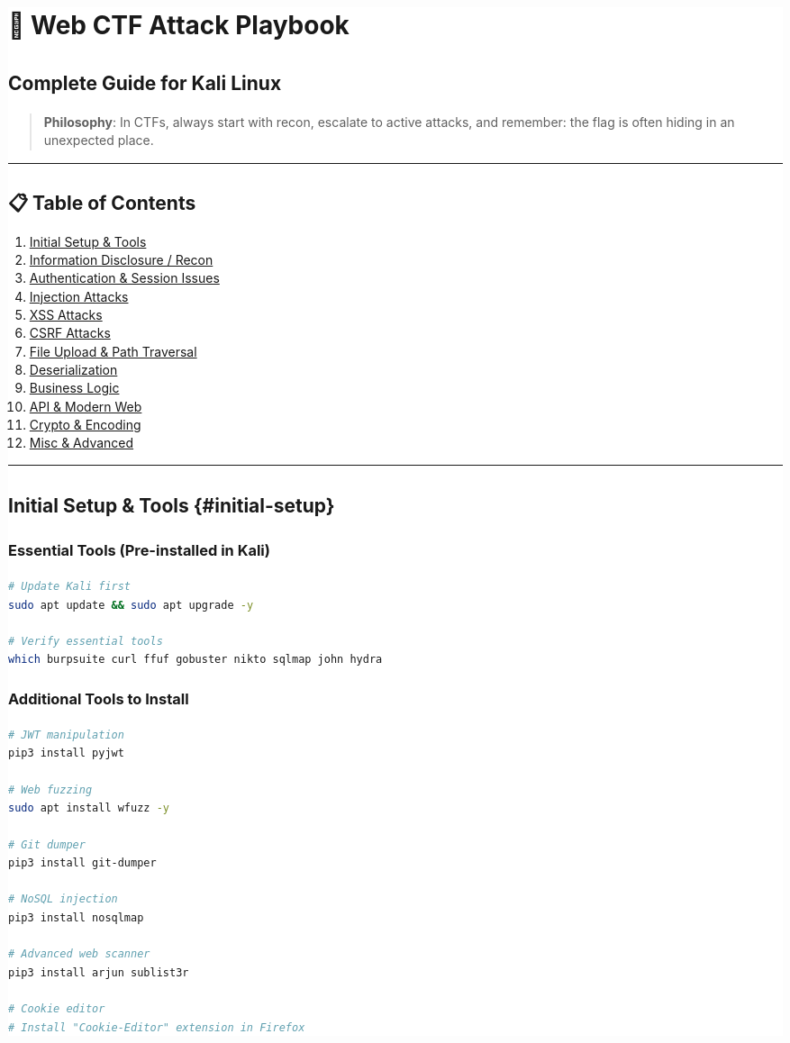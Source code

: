 # 🎯 Web CTF Attack Playbook
## Complete Guide for Kali Linux

> **Philosophy**: In CTFs, always start with recon, escalate to active attacks, and remember: the flag is often hiding in an unexpected place.

---

## 📋 Table of Contents
1. [Initial Setup & Tools](#initial-setup)
2. [Information Disclosure / Recon](#1-information-disclosure)
3. [Authentication & Session Issues](#2-authentication-session)
4. [Injection Attacks](#3-injection-attacks)
5. [XSS Attacks](#4-xss-attacks)
6. [CSRF Attacks](#5-csrf-attacks)
7. [File Upload & Path Traversal](#6-file-upload)
8. [Deserialization](#7-deserialization)
9. [Business Logic](#8-business-logic)
10. [API & Modern Web](#9-api-modern-web)
11. [Crypto & Encoding](#10-crypto-encoding)
12. [Misc & Advanced](#11-misc-advanced)

---

## Initial Setup & Tools {#initial-setup}

### Essential Tools (Pre-installed in Kali)
```bash
# Update Kali first
sudo apt update && sudo apt upgrade -y

# Verify essential tools
which burpsuite curl ffuf gobuster nikto sqlmap john hydra
```

### Additional Tools to Install
```bash
# JWT manipulation
pip3 install pyjwt

# Web fuzzing
sudo apt install wfuzz -y

# Git dumper
pip3 install git-dumper

# NoSQL injection
pip3 install nosqlmap

# Advanced web scanner
pip3 install arjun sublist3r

# Cookie editor
# Install "Cookie-Editor" extension in Firefox
```
